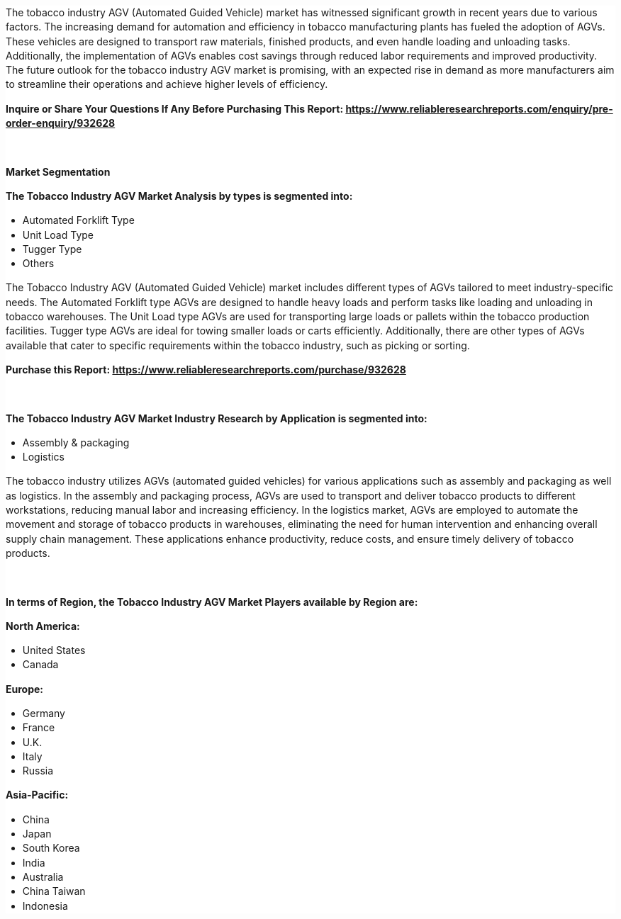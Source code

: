 <p><p>The tobacco industry AGV (Automated Guided Vehicle) market has witnessed significant growth in recent years due to various factors. The increasing demand for automation and efficiency in tobacco manufacturing plants has fueled the adoption of AGVs. These vehicles are designed to transport raw materials, finished products, and even handle loading and unloading tasks. Additionally, the implementation of AGVs enables cost savings through reduced labor requirements and improved productivity. The future outlook for the tobacco industry AGV market is promising, with an expected rise in demand as more manufacturers aim to streamline their operations and achieve higher levels of efficiency.</p></p>
<p><strong>Inquire or Share Your Questions If Any Before Purchasing This Report: <a href="https://www.reliableresearchreports.com/enquiry/pre-order-enquiry/932628">https://www.reliableresearchreports.com/enquiry/pre-order-enquiry/932628</a></strong></p>
<p>&nbsp;</p>
<p><strong>Market Segmentation</strong></p>
<p><strong>The Tobacco Industry AGV Market Analysis by types is segmented into:</strong></p>
<p><ul><li>Automated Forklift Type</li><li>Unit Load Type</li><li>Tugger Type</li><li>Others</li></ul></p>
<p><p>The Tobacco Industry AGV (Automated Guided Vehicle) market includes different types of AGVs tailored to meet industry-specific needs. The Automated Forklift type AGVs are designed to handle heavy loads and perform tasks like loading and unloading in tobacco warehouses. The Unit Load type AGVs are used for transporting large loads or pallets within the tobacco production facilities. Tugger type AGVs are ideal for towing smaller loads or carts efficiently. Additionally, there are other types of AGVs available that cater to specific requirements within the tobacco industry, such as picking or sorting.</p></p>
<p><strong>Purchase this Report:&nbsp;<a href="https://www.reliableresearchreports.com/purchase/932628">https://www.reliableresearchreports.com/purchase/932628</a></strong></p>
<p>&nbsp;</p>
<p><strong>The Tobacco Industry AGV Market Industry Research by Application is segmented into:</strong></p>
<p><ul><li>Assembly & packaging</li><li>Logistics</li></ul></p>
<p><p>The tobacco industry utilizes AGVs (automated guided vehicles) for various applications such as assembly and packaging as well as logistics. In the assembly and packaging process, AGVs are used to transport and deliver tobacco products to different workstations, reducing manual labor and increasing efficiency. In the logistics market, AGVs are employed to automate the movement and storage of tobacco products in warehouses, eliminating the need for human intervention and enhancing overall supply chain management. These applications enhance productivity, reduce costs, and ensure timely delivery of tobacco products.</p></p>
<p>&nbsp;</p>
<p><strong>In terms of Region, the Tobacco Industry AGV Market Players available by Region are:</strong></p>
<p>
    <p> <strong> North America: </strong>
        <ul>
            <li>United States</li>
            <li>Canada</li>
        </ul>
        </p> 
    <p> <strong> Europe: </strong>
        <ul>
            <li>Germany</li>
            <li>France</li>
            <li>U.K.</li>
            <li>Italy</li>
            <li>Russia</li>
        </ul>
        </p> 
    <p> <strong> Asia-Pacific: </strong>
        <ul>
            <li>China</li>
            <li>Japan</li>
            <li>South Korea</li>
            <li>India</li>
            <li>Australia</li>
            <li>China Taiwan</li>
            <li>Indonesia</li>